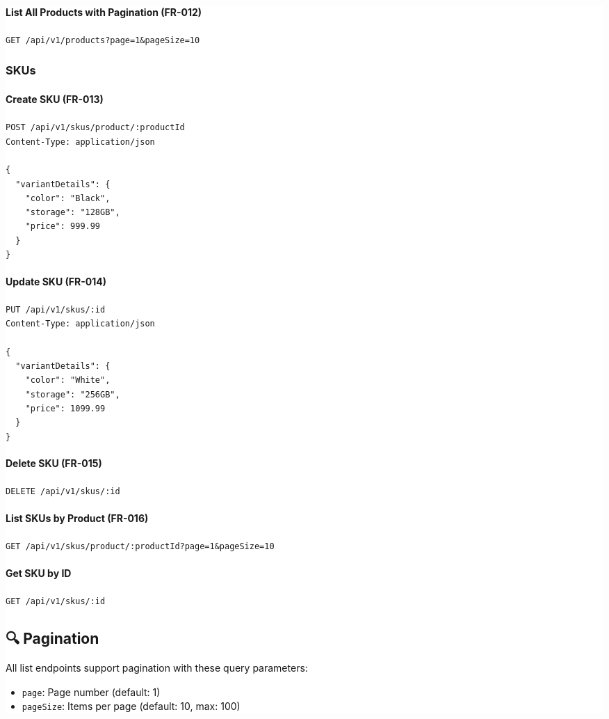 #### List All Products with Pagination (FR-012)
```http
GET /api/v1/products?page=1&pageSize=10
```

### SKUs

#### Create SKU (FR-013)
```http
POST /api/v1/skus/product/:productId
Content-Type: application/json

{
  "variantDetails": {
    "color": "Black",
    "storage": "128GB",
    "price": 999.99
  }
}
```

#### Update SKU (FR-014)
```http
PUT /api/v1/skus/:id
Content-Type: application/json

{
  "variantDetails": {
    "color": "White",
    "storage": "256GB",
    "price": 1099.99
  }
}
```

#### Delete SKU (FR-015)
```http
DELETE /api/v1/skus/:id
```

#### List SKUs by Product (FR-016)
```http
GET /api/v1/skus/product/:productId?page=1&pageSize=10
```

#### Get SKU by ID
```http
GET /api/v1/skus/:id
```

## 🔍 Pagination

All list endpoints support pagination with these query parameters:
- `page`: Page number (default: 1)
- `pageSize`: Items per page (default: 10, max: 100)
